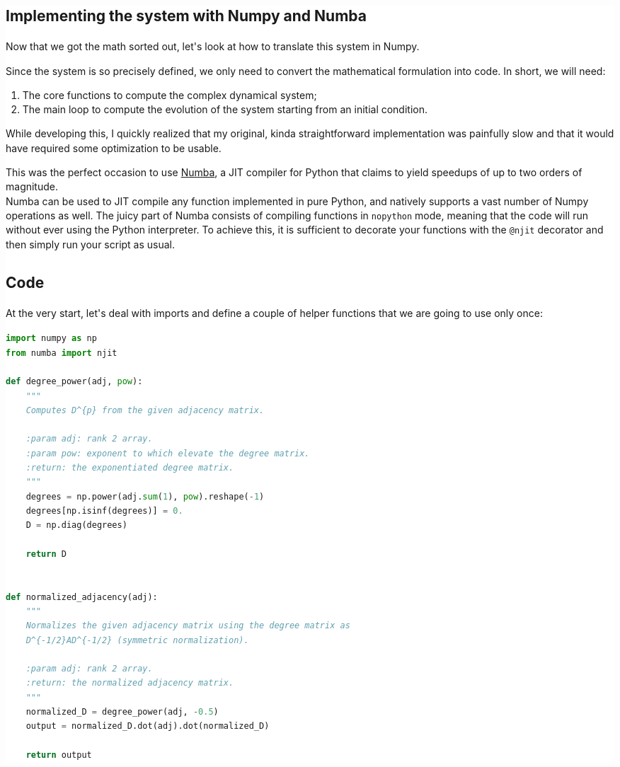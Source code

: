 ## Implementing the system with Numpy and Numba

Now that we got the math sorted out, let's look at how to translate this system in Numpy.  

Since the system is so precisely defined, we only need to convert the mathematical formulation into code. In short, we will need: 

1. The core functions to compute the complex dynamical system;
2. The main loop to compute the evolution of the system starting from an initial condition.

While developing this, I quickly realized that my original, kinda straightforward implementation was painfully slow and that it would have required some optimization to be usable.  

This was the perfect occasion to use [Numba](http://numba.pydata.org/), a JIT compiler for Python that claims to yield speedups of up to two orders of magnitude.  
Numba can be used to JIT compile any function implemented in pure Python, and natively supports a vast number of Numpy operations as well. 
The juicy part of Numba consists of compiling functions in `nopython` mode, meaning that the code will run without ever using the Python interpreter. 
To achieve this, it is sufficient to decorate your functions with the `@njit` decorator and then simply run your script as usual. 

## Code

At the very start, let's deal with imports and define a couple of helper functions that we are going to use only once: 

```python
import numpy as np
from numba import njit

def degree_power(adj, pow):
    """
    Computes D^{p} from the given adjacency matrix.

    :param adj: rank 2 array.
    :param pow: exponent to which elevate the degree matrix.
    :return: the exponentiated degree matrix.
    """
    degrees = np.power(adj.sum(1), pow).reshape(-1)
    degrees[np.isinf(degrees)] = 0.
    D = np.diag(degrees)

    return D


def normalized_adjacency(adj):
    """
    Normalizes the given adjacency matrix using the degree matrix as
    D^{-1/2}AD^{-1/2} (symmetric normalization).

    :param adj: rank 2 array.
    :return: the normalized adjacency matrix.
    """
    normalized_D = degree_power(adj, -0.5)
    output = normalized_D.dot(adj).dot(normalized_D)

    return output
```
